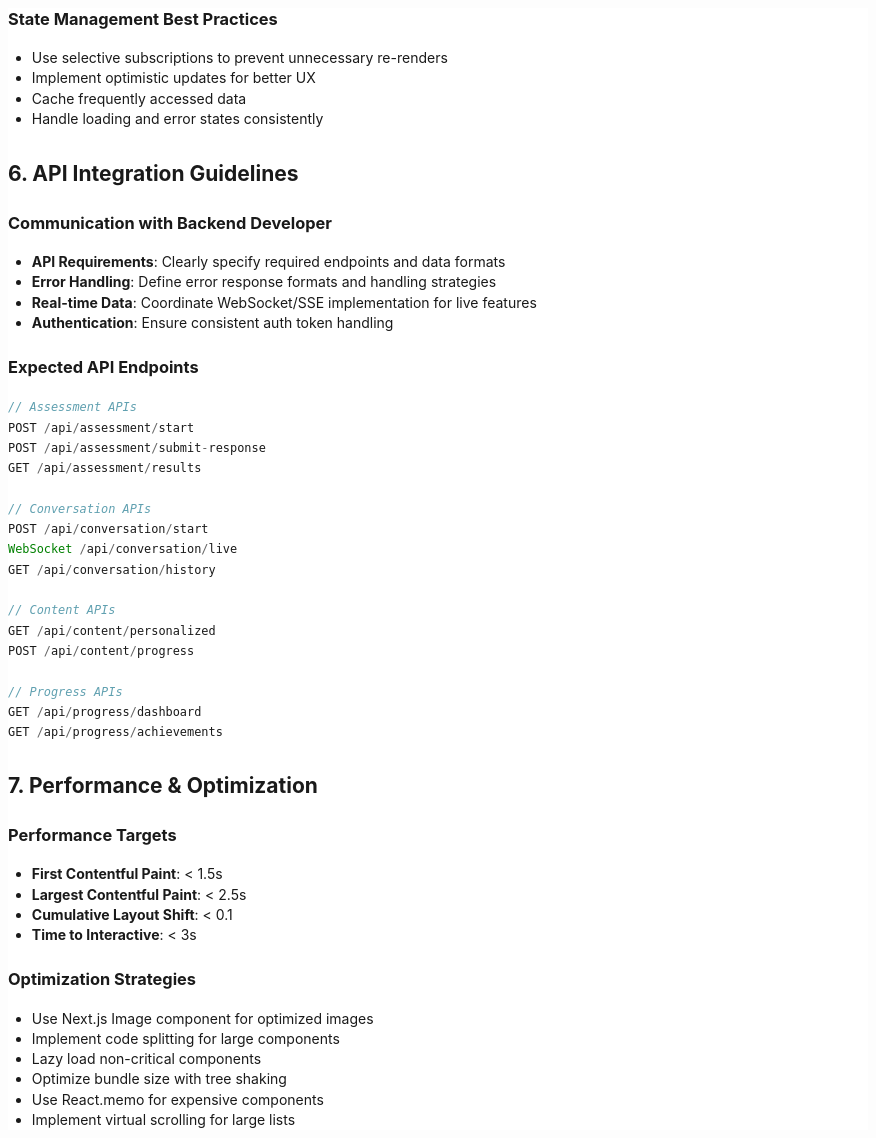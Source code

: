 ### State Management Best Practices
- Use selective subscriptions to prevent unnecessary re-renders
- Implement optimistic updates for better UX
- Cache frequently accessed data
- Handle loading and error states consistently

## 6. API Integration Guidelines

### Communication with Backend Developer
- **API Requirements**: Clearly specify required endpoints and data formats
- **Error Handling**: Define error response formats and handling strategies
- **Real-time Data**: Coordinate WebSocket/SSE implementation for live features
- **Authentication**: Ensure consistent auth token handling

### Expected API Endpoints
```typescript
// Assessment APIs
POST /api/assessment/start
POST /api/assessment/submit-response
GET /api/assessment/results

// Conversation APIs
POST /api/conversation/start
WebSocket /api/conversation/live
GET /api/conversation/history

// Content APIs
GET /api/content/personalized
POST /api/content/progress

// Progress APIs
GET /api/progress/dashboard
GET /api/progress/achievements
```

## 7. Performance & Optimization

### Performance Targets
- **First Contentful Paint**: < 1.5s
- **Largest Contentful Paint**: < 2.5s
- **Cumulative Layout Shift**: < 0.1
- **Time to Interactive**: < 3s

### Optimization Strategies
- Use Next.js Image component for optimized images
- Implement code splitting for large components
- Lazy load non-critical components
- Optimize bundle size with tree shaking
- Use React.memo for expensive components
- Implement virtual scrolling for large lists
